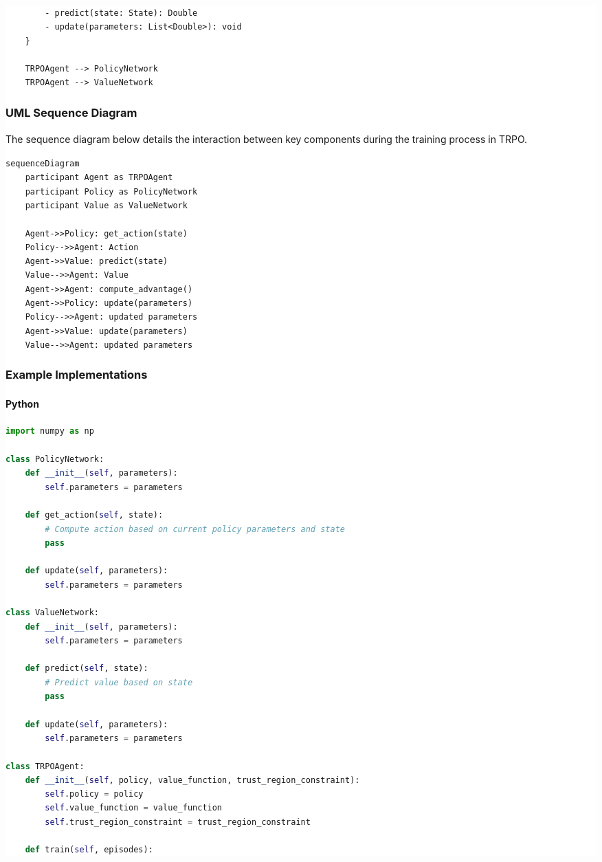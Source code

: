 ```mermaid
        - predict(state: State): Double
        - update(parameters: List<Double>): void
    }

    TRPOAgent --> PolicyNetwork
    TRPOAgent --> ValueNetwork
```

### UML Sequence Diagram
The sequence diagram below details the interaction between key components during the training process in TRPO.

```mermaid
sequenceDiagram
    participant Agent as TRPOAgent
    participant Policy as PolicyNetwork
    participant Value as ValueNetwork
    
    Agent->>Policy: get_action(state)
    Policy-->>Agent: Action
    Agent->>Value: predict(state)
    Value-->>Agent: Value
    Agent->>Agent: compute_advantage()
    Agent->>Policy: update(parameters)
    Policy-->>Agent: updated parameters
    Agent->>Value: update(parameters)
    Value-->>Agent: updated parameters
```

### Example Implementations

#### Python
```python
import numpy as np

class PolicyNetwork:
    def __init__(self, parameters):
        self.parameters = parameters
    
    def get_action(self, state):
        # Compute action based on current policy parameters and state
        pass
    
    def update(self, parameters):
        self.parameters = parameters

class ValueNetwork:
    def __init__(self, parameters):
        self.parameters = parameters
    
    def predict(self, state):
        # Predict value based on state
        pass
    
    def update(self, parameters):
        self.parameters = parameters

class TRPOAgent:
    def __init__(self, policy, value_function, trust_region_constraint):
        self.policy = policy
        self.value_function = value_function
        self.trust_region_constraint = trust_region_constraint
    
    def train(self, episodes):
```